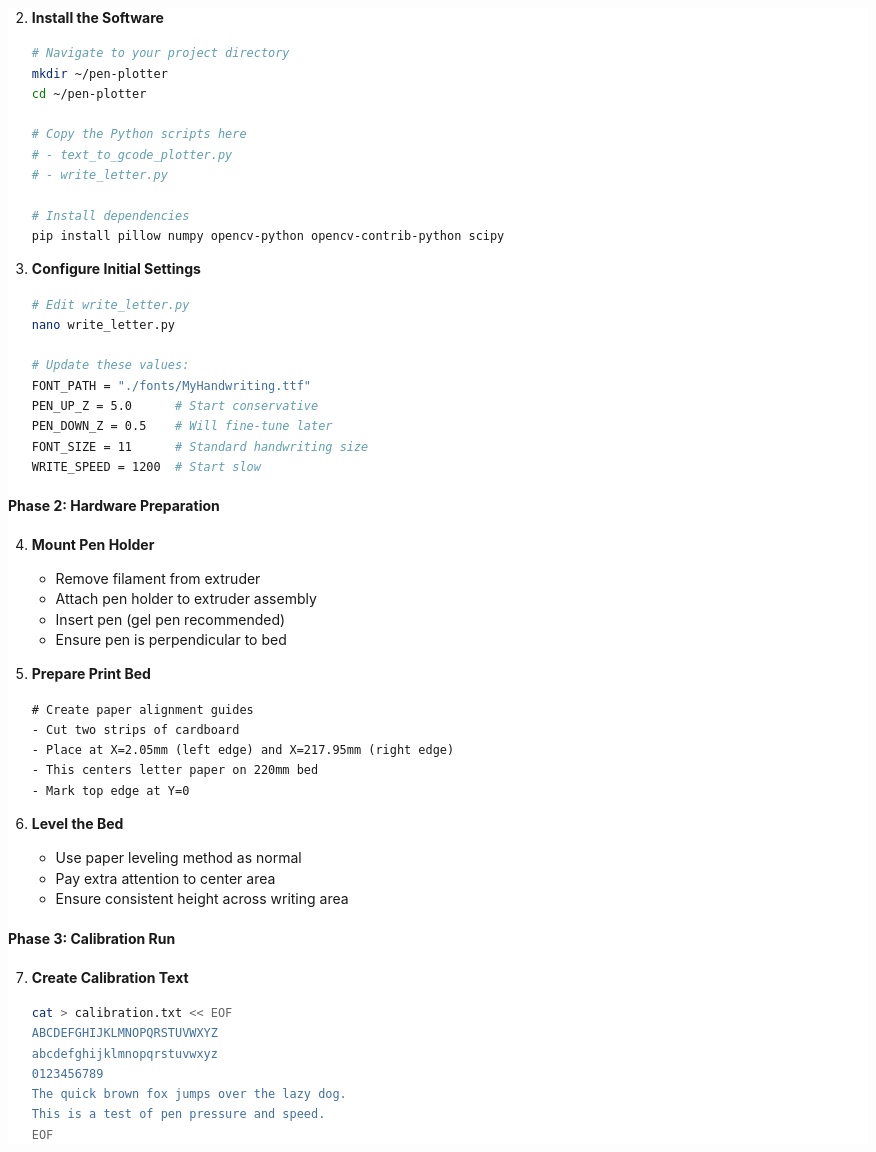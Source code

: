 2. **Install the Software**
   ```bash
   # Navigate to your project directory
   mkdir ~/pen-plotter
   cd ~/pen-plotter
   
   # Copy the Python scripts here
   # - text_to_gcode_plotter.py
   # - write_letter.py
   
   # Install dependencies
   pip install pillow numpy opencv-python opencv-contrib-python scipy
   ```

3. **Configure Initial Settings**
   ```bash
   # Edit write_letter.py
   nano write_letter.py
   
   # Update these values:
   FONT_PATH = "./fonts/MyHandwriting.ttf"
   PEN_UP_Z = 5.0      # Start conservative
   PEN_DOWN_Z = 0.5    # Will fine-tune later
   FONT_SIZE = 11      # Standard handwriting size
   WRITE_SPEED = 1200  # Start slow
   ```

#### Phase 2: Hardware Preparation

4. **Mount Pen Holder**
   - Remove filament from extruder
   - Attach pen holder to extruder assembly
   - Insert pen (gel pen recommended)
   - Ensure pen is perpendicular to bed

5. **Prepare Print Bed**
   ```
   # Create paper alignment guides
   - Cut two strips of cardboard
   - Place at X=2.05mm (left edge) and X=217.95mm (right edge)
   - This centers letter paper on 220mm bed
   - Mark top edge at Y=0
   ```

6. **Level the Bed**
   - Use paper leveling method as normal
   - Pay extra attention to center area
   - Ensure consistent height across writing area

#### Phase 3: Calibration Run

7. **Create Calibration Text**
   ```bash
   cat > calibration.txt << EOF
   ABCDEFGHIJKLMNOPQRSTUVWXYZ
   abcdefghijklmnopqrstuvwxyz
   0123456789
   The quick brown fox jumps over the lazy dog.
   This is a test of pen pressure and speed.
   EOF
   ```
